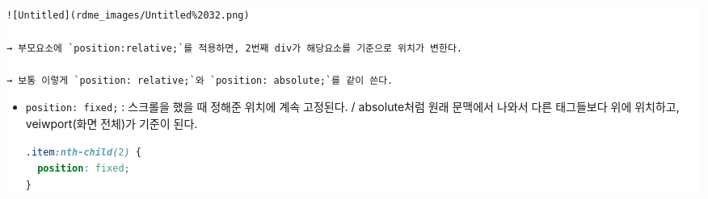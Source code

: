     ![Untitled](rdme_images/Untitled%2032.png)
    
    → 부모요소에 `position:relative;`를 적용하면, 2번째 div가 해당요소를 기준으로 위치가 변한다. 
    
    → 보통 이렇게 `position: relative;`와 `position: absolute;`를 같이 쓴다.
    
- `position: fixed;` : 스크롤을 했을 때 정해준 위치에 계속 고정된다. / absolute처럼 원래 문맥에서 나와서 다른 태그들보다 위에 위치하고, veiwport(화면 전체)가 기준이 된다.
    
    ```css
    .item:nth-child(2) {
      position: fixed;
    }
    ```
    